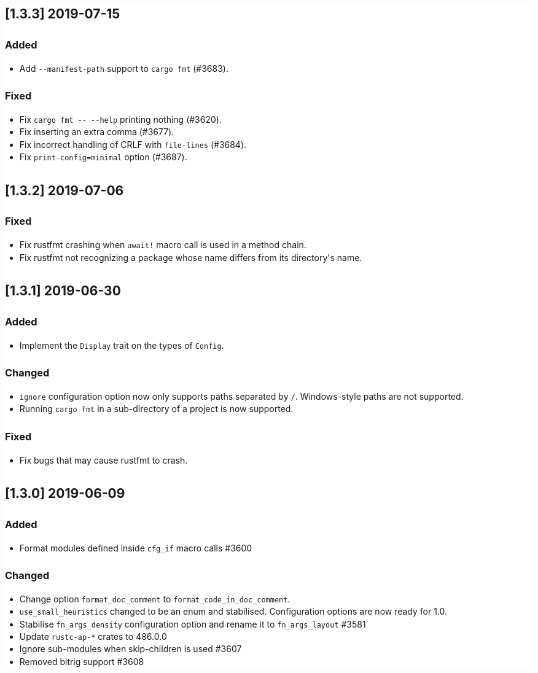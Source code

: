 ## [1.3.3] 2019-07-15

### Added

- Add `--manifest-path` support to `cargo fmt` (#3683).

### Fixed

- Fix `cargo fmt -- --help` printing nothing (#3620).
- Fix inserting an extra comma (#3677).
- Fix incorrect handling of CRLF with `file-lines` (#3684).
- Fix `print-config=minimal` option (#3687).

## [1.3.2] 2019-07-06

### Fixed

- Fix rustfmt crashing when `await!` macro call is used in a method chain.
- Fix rustfmt not recognizing a package whose name differs from its directory's name.

## [1.3.1] 2019-06-30

### Added

- Implement the `Display` trait on the types of `Config`.

### Changed

- `ignore` configuration option now only supports paths separated by `/`. Windows-style paths are not supported.
- Running `cargo fmt` in a sub-directory of a project is now supported.

### Fixed

- Fix bugs that may cause rustfmt to crash.

## [1.3.0] 2019-06-09

### Added

- Format modules defined inside `cfg_if` macro calls #3600

### Changed

- Change option `format_doc_comment` to `format_code_in_doc_comment`.
- `use_small_heuristics` changed to be an enum and stabilised. Configuration
  options are now ready for 1.0.
- Stabilise `fn_args_density` configuration option and rename it to `fn_args_layout` #3581
- Update `rustc-ap-*` crates to 486.0.0
- Ignore sub-modules when skip-children is used #3607
- Removed bitrig support #3608


[group-imports-config-docs]: https://github.com/rust-lang/rustfmt/blob/v1.4.28/Configurations.md#group_imports
[install-from-source]: https://github.com/rust-lang/rustfmt#installing-from-source